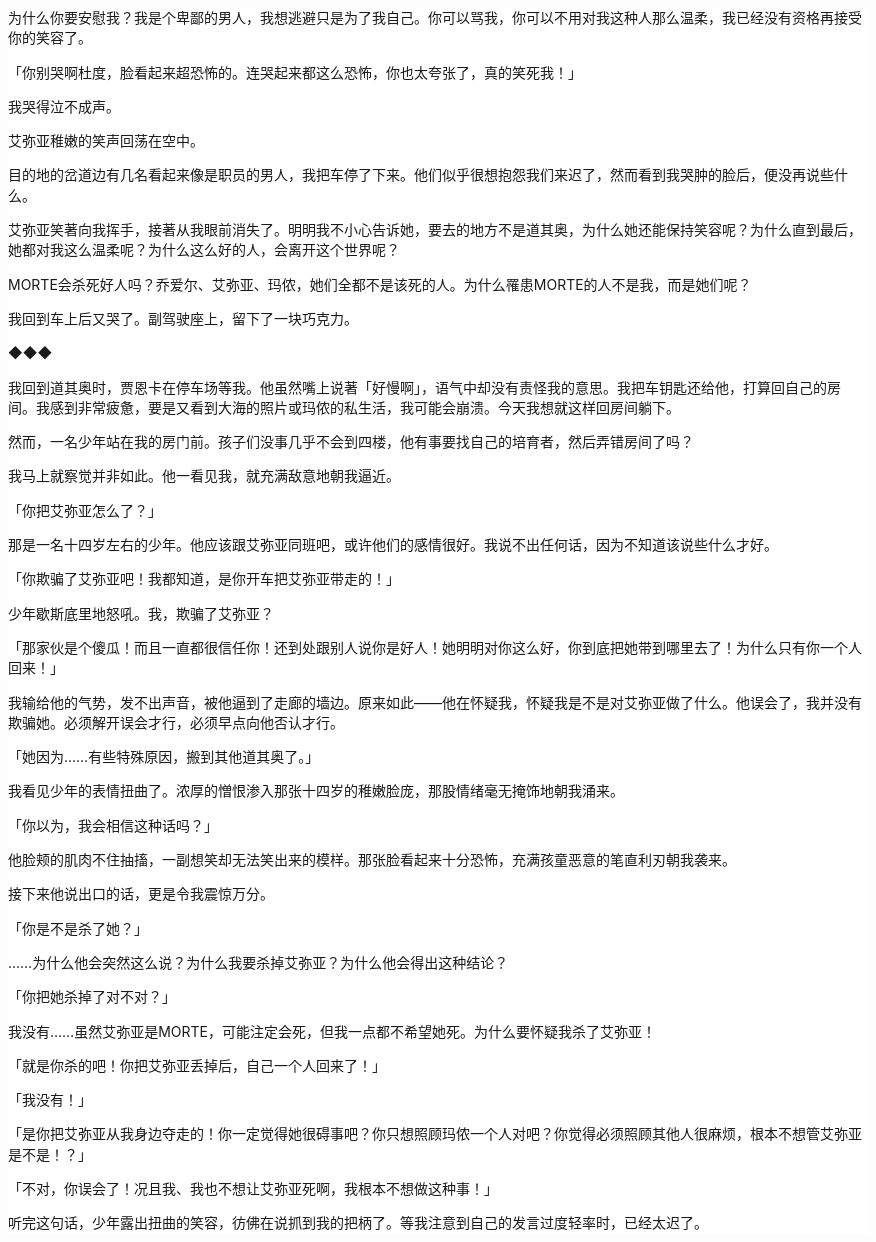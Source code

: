 为什么你要安慰我？我是个卑鄙的男人，我想逃避只是为了我自己。你可以骂我，你可以不用对我这种人那么温柔，我已经没有资格再接受你的笑容了。

「你别哭啊杜度，脸看起来超恐怖的。连哭起来都这么恐怖，你也太夸张了，真的笑死我！」

我哭得泣不成声。

艾弥亚稚嫩的笑声回荡在空中。

目的地的岔道边有几名看起来像是职员的男人，我把车停了下来。他们似乎很想抱怨我们来迟了，然而看到我哭肿的脸后，便没再说些什么。

艾弥亚笑著向我挥手，接著从我眼前消失了。明明我不小心告诉她，要去的地方不是道其奥，为什么她还能保持笑容呢？为什么直到最后，她都对我这么温柔呢？为什么这么好的人，会离开这个世界呢？

MORTE会杀死好人吗？乔爱尔、艾弥亚、玛侬，她们全都不是该死的人。为什么罹患MORTE的人不是我，而是她们呢？

我回到车上后又哭了。副驾驶座上，留下了一块巧克力。

◆◆◆

我回到道其奥时，贾恩卡在停车场等我。他虽然嘴上说著「好慢啊」，语气中却没有责怪我的意思。我把车钥匙还给他，打算回自己的房间。我感到非常疲惫，要是又看到大海的照片或玛侬的私生活，我可能会崩溃。今天我想就这样回房间躺下。

然而，一名少年站在我的房门前。孩子们没事几乎不会到四楼，他有事要找自己的培育者，然后弄错房间了吗？

我马上就察觉并非如此。他一看见我，就充满敌意地朝我逼近。

「你把艾弥亚怎么了？」

那是一名十四岁左右的少年。他应该跟艾弥亚同班吧，或许他们的感情很好。我说不出任何话，因为不知道该说些什么才好。

「你欺骗了艾弥亚吧！我都知道，是你开车把艾弥亚带走的！」

少年歇斯底里地怒吼。我，欺骗了艾弥亚？

「那家伙是个傻瓜！而且一直都很信任你！还到处跟别人说你是好人！她明明对你这么好，你到底把她带到哪里去了！为什么只有你一个人回来！」

我输给他的气势，发不出声音，被他逼到了走廊的墙边。原来如此——他在怀疑我，怀疑我是不是对艾弥亚做了什么。他误会了，我并没有欺骗她。必须解开误会才行，必须早点向他否认才行。

「她因为……有些特殊原因，搬到其他道其奥了。」

我看见少年的表情扭曲了。浓厚的憎恨渗入那张十四岁的稚嫩脸庞，那股情绪毫无掩饰地朝我涌来。

「你以为，我会相信这种话吗？」

他脸颊的肌肉不住抽搐，一副想笑却无法笑出来的模样。那张脸看起来十分恐怖，充满孩童恶意的笔直利刃朝我袭来。

接下来他说出口的话，更是令我震惊万分。

「你是不是杀了她？」

……为什么他会突然这么说？为什么我要杀掉艾弥亚？为什么他会得出这种结论？

「你把她杀掉了对不对？」

我没有……虽然艾弥亚是MORTE，可能注定会死，但我一点都不希望她死。为什么要怀疑我杀了艾弥亚！

「就是你杀的吧！你把艾弥亚丢掉后，自己一个人回来了！」

「我没有！」

「是你把艾弥亚从我身边夺走的！你一定觉得她很碍事吧？你只想照顾玛侬一个人对吧？你觉得必须照顾其他人很麻烦，根本不想管艾弥亚是不是！？」

「不对，你误会了！况且我、我也不想让艾弥亚死啊，我根本不想做这种事！」

听完这句话，少年露出扭曲的笑容，彷佛在说抓到我的把柄了。等我注意到自己的发言过度轻率时，已经太迟了。
